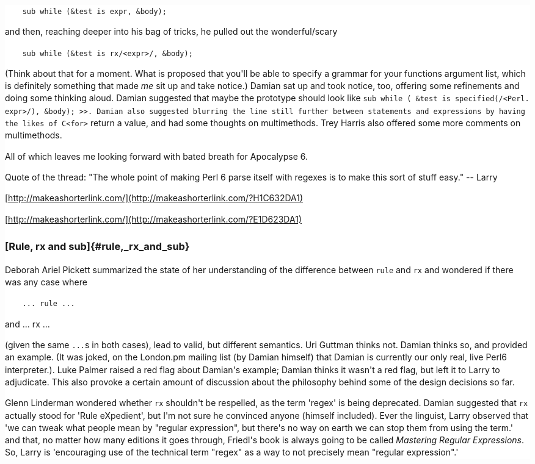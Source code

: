         sub while (&test is expr, &body);

and then, reaching deeper into his bag of tricks, he pulled out the
wonderful/scary

        sub while (&test is rx/<expr>/, &body);

(Think about that for a moment. What is proposed that you'll be able to
specify a grammar for your functions argument list, which is definitely
something that made *me* sit up and take notice.) Damian sat up and took
notice, too, offering some refinements and doing some thinking aloud.
Damian suggested that maybe the prototype should look like
`sub while ( &test is specified(/<Perl.expr>/), &body); >>. Damian also suggested blurring the line still further between statements and expressions by having the likes of C<for>`
return a value, and had some thoughts on multimethods. Trey Harris also
offered some more comments on multimethods.

All of which leaves me looking forward with bated breath for Apocalypse
6.

Quote of the thread: "The whole point of making Perl 6 parse itself with
regexes is to make this sort of stuff easy." -- Larry

[http://makeashorterlink.com/](http://makeashorterlink.com/?H1C632DA1)

[http://makeashorterlink.com/](http://makeashorterlink.com/?E1D623DA1)

### [Rule, rx and sub]{#rule,_rx_and_sub}

Deborah Ariel Pickett summarized the state of her understanding of the
difference between `rule` and `rx` and wondered if there was any case
where

        ... rule ...

and ... rx ...

(given the same `...`s in both cases), lead to valid, but different
semantics. Uri Guttman thinks not. Damian thinks so, and provided an
example. (It was joked, on the London.pm mailing list (by Damian
himself) that Damian is currently our only real, live Perl6
interpreter.). Luke Palmer raised a red flag about Damian's example;
Damian thinks it wasn't a red flag, but left it to Larry to adjudicate.
This also provoke a certain amount of discussion about the philosophy
behind some of the design decisions so far.

Glenn Linderman wondered whether `rx` shouldn't be respelled, as the
term 'regex' is being deprecated. Damian suggested that `rx` actually
stood for 'Rule eXpedient', but I'm not sure he convinced anyone
(himself included). Ever the linguist, Larry observed that 'we can tweak
what people mean by "regular expression", but there's no way on earth we
can stop them from using the term.' and that, no matter how many
editions it goes through, Friedl's book is always going to be called
*Mastering Regular Expressions*. So, Larry is 'encouraging use of the
technical term "regex" as a way to not precisely mean "regular
expression".'
